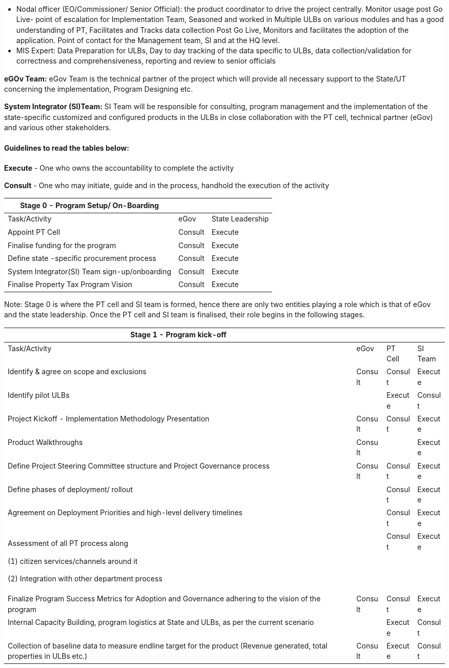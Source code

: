 * Nodal officer (EO/Commissioner/ Senior Official): the product coordinator to drive the project centrally. Monitor usage post Go Live- point of escalation for Implementation Team, Seasoned and worked in Multiple ULBs on various modules and has a good understanding of PT, Facilitates and Tracks data collection Post Go Live, Monitors and facilitates the adoption of the application. Point of contact for the Management team, SI and at the HQ level.
* MIS Expert: Data Preparation for ULBs, Day to day tracking of the data specific to ULBs, data collection/validation for correctness and comprehensiveness, reporting and review to senior officials

**eGOv Team:** eGov Team is the technical partner of the project which will provide all necessary support to the State/UT concerning the implementation, Program Designing etc.

**System Integrator (SI)Team:** SI Team will be responsible for consulting, program management and the implementation of the state-specific customized and configured products in the ULBs in close collaboration with the PT cell, technical partner (eGov) and various other stakeholders.

#### Guidelines to read the tables below:

**Execute** - One who owns the accountability to complete the activity

**Consult** - One who may initiate, guide and in the process, handhold the execution of the activity

| Stage 0 - Program Setup/ On-Boarding          |         |                  |
| --------------------------------------------- | ------- | ---------------- |
| Task/Activity                                 | eGov    | State Leadership |
| Appoint PT Cell                               | Consult | Execute          |
| Finalise funding for the program              | Consult | Execute          |
| Define state -specific procurement process    | Consult | Execute          |
| System Integrator(SI) Team sign-up/onboarding | Consult | Execute          |
| Finalise Property Tax Program Vision          | Consult | Execute          |

Note: Stage 0 is where the PT cell and SI team is formed, hence there are only two entities playing a role which is that of eGov and the state leadership. Once the PT cell and SI team is finalised, their role begins in the following stages.

| Stage 1 - Program kick-off                                                                                                                  |         |         |         |
| ------------------------------------------------------------------------------------------------------------------------------------------- | ------- | ------- | ------- |
| Task/Activity                                                                                                                               | eGov    | PT Cell | SI Team |
| Identify & agree on scope and exclusions                                                                                                    | Consult | Consult | Execute |
| Identify pilot ULBs                                                                                                                         |         | Execute | Consult |
| Project Kickoff - Implementation Methodology Presentation                                                                                   | Consult | Consult | Execute |
| Product Walkthroughs                                                                                                                        | Consult |         | Execute |
| Define Project Steering Committee structure and Project Governance process                                                                  | Consult | Consult | Execute |
| Define phases of deployment/ rollout                                                                                                        |         | Consult | Execute |
| Agreement on Deployment Priorities and high-level delivery timelines                                                                        |         | Consult | Execute |
| <p>Assessment of all PT process along</p><p>(1) citizen services/channels around it</p><p>(2) Integration with other department process</p> |         | Consult | Execute |
| Finalize Program Success Metrics for Adoption and Governance adhering to the vision of the program                                          | Consult | Consult | Execute |
| Internal Capacity Building, program logistics at State and ULBs, as per the current scenario                                                |         | Execute | Consult |
| Collection of baseline data to measure endline target for the product (Revenue generated, total properties in ULBs etc.)                    | Consult | Execute | Consult |

